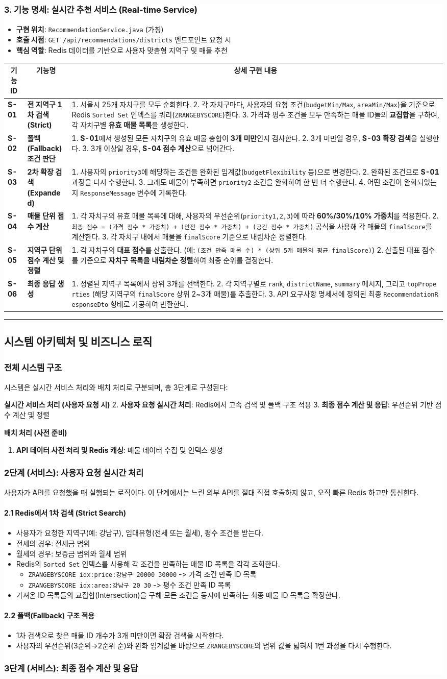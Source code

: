 ### 3. 기능 명세: 실시간 추천 서비스 (Real-time Service)

- **구현 위치**: `RecommendationService.java` (가칭)
- **호출 시점**: `GET /api/recommendations/districts` 엔드포인트 요청 시
- **핵심 역할**: Redis 데이터를 기반으로 사용자 맞춤형 지역구 및 매물 추천

| 기능 ID | 기능명 | 상세 구현 내용 |
|---------|--------|----------------|
| **S-01** | **전 지역구 1차 검색 (Strict)** | 1. 서울시 25개 자치구를 모두 순회한다. 2. 각 자치구마다, 사용자의 요청 조건(`budgetMin/Max`, `areaMin/Max`)을 기준으로 Redis `Sorted Set` 인덱스를 쿼리(`ZRANGEBYSCORE`)한다. 3. 가격과 평수 조건을 모두 만족하는 매물 ID들의 **교집합**을 구하여, 각 자치구별 **유효 매물 목록**을 생성한다. |
| **S-02** | **폴백(Fallback) 조건 판단** | 1. **S-01**에서 생성된 모든 자치구의 유효 매물 총합이 **3개 미만**인지 검사한다. 2. 3개 미만일 경우, **S-03 확장 검색**을 실행한다. 3. 3개 이상일 경우, **S-04 점수 계산**으로 넘어간다. |
| **S-03** | **2차 확장 검색 (Expanded)** | 1. 사용자의 `priority3`에 해당하는 조건을 완화된 임계값(`budgetFlexibility` 등)으로 변경한다. 2. 완화된 조건으로 **S-01** 과정을 다시 수행한다. 3. 그래도 매물이 부족하면 `priority2` 조건을 완화하여 한 번 더 수행한다. 4. 어떤 조건이 완화되었는지 `ResponseMessage` 변수에 기록한다. |
| **S-04** | **매물 단위 점수 계산** | 1. 각 자치구의 유효 매물 목록에 대해, 사용자의 우선순위(`priority1,2,3`)에 따라 **60%/30%/10% 가중치**를 적용한다. 2. `최종 점수 = (가격 점수 * 가중치) + (안전 점수 * 가중치) + (공간 점수 * 가중치)` 공식을 사용해 각 매물의 `finalScore`를 계산한다. 3. 각 자치구 내에서 매물을 `finalScore` 기준으로 내림차순 정렬한다. |
| **S-05** | **지역구 단위 점수 계산 및 정렬** | 1. 각 자치구의 **대표 점수**를 산출한다. (예: `(조건 만족 매물 수) * (상위 5개 매물의 평균 finalScore)`) 2. 산출된 대표 점수를 기준으로 **자치구 목록을 내림차순 정렬**하여 최종 순위를 결정한다. |
| **S-06** | **최종 응답 생성** | 1. 정렬된 지역구 목록에서 상위 3개를 선택한다. 2. 각 지역구별로 `rank`, `districtName`, `summary` 메시지, 그리고 `topProperties` (해당 지역구의 `finalScore` 상위 2~3개 매물)를 추출한다. 3. API 요구사항 명세서에 정의된 최종 `RecommendationResponseDto` 형태로 가공하여 반환한다. |

---

## 시스템 아키텍처 및 비즈니스 로직

### 전체 시스템 구조

시스템은 실시간 서비스 처리와 배치 처리로 구분되며, 총 3단계로 구성된다:

**실시간 서비스 처리 (사용자 요청 시)**
2. **사용자 요청 실시간 처리**: Redis에서 고속 검색 및 폴백 구조 적용
3. **최종 점수 계산 및 응답**: 우선순위 기반 점수 계산 및 정렬

**배치 처리 (사전 준비)**
1. **API 데이터 사전 처리 및 Redis 캐싱**: 매물 데이터 수집 및 인덱스 생성

### 2단계 (서비스): 사용자 요청 실시간 처리

사용자가 API를 요청했을 때 실행되는 로직이다. 이 단계에서는 느린 외부 API를 절대 직접 호출하지 않고, 오직 빠른 Redis 하고만 통신한다.

#### 2.1 Redis에서 1차 검색 (Strict Search)
- 사용자가 요청한 지역구(예: 강남구), 임대유형(전세 또는 월세), 평수 조건을 받는다.
- 전세의 경우: 전세금 범위
- 월세의 경우: 보증금 범위와 월세 범위
- Redis의 `Sorted Set` 인덱스를 사용해 각 조건을 만족하는 매물 ID 목록을 각각 조회한다.
  - `ZRANGEBYSCORE idx:price:강남구 20000 30000` -> 가격 조건 만족 ID 목록
  - `ZRANGEBYSCORE idx:area:강남구 20 30` -> 평수 조건 만족 ID 목록
- 가져온 ID 목록들의 교집합(Intersection)을 구해 모든 조건을 동시에 만족하는 최종 매물 ID 목록을 확정한다.

#### 2.2 폴백(Fallback) 구조 적용
- 1차 검색으로 찾은 매물 ID 개수가 3개 미만이면 확장 검색을 시작한다.
- 사용자의 우선순위(3순위→2순위 순)와 완화 임계값을 바탕으로 `ZRANGEBYSCORE`의 범위 값을 넓혀서 1번 과정을 다시 수행한다.

### 3단계 (서비스): 최종 점수 계산 및 응답
